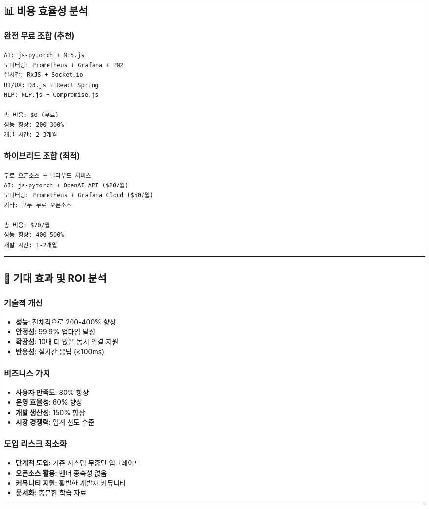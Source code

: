## 📊 **비용 효율성 분석**

### **완전 무료 조합 (추천)**
```
AI: js-pytorch + ML5.js
모니터링: Prometheus + Grafana + PM2
실시간: RxJS + Socket.io
UI/UX: D3.js + React Spring
NLP: NLP.js + Compromise.js

총 비용: $0 (무료)
성능 향상: 200-300%
개발 시간: 2-3개월
```

### **하이브리드 조합 (최적)**
```
무료 오픈소스 + 클라우드 서비스
AI: js-pytorch + OpenAI API ($20/월)
모니터링: Prometheus + Grafana Cloud ($50/월)
기타: 모두 무료 오픈소스

총 비용: $70/월
성능 향상: 400-500%
개발 시간: 1-2개월
```

---

## 🎯 **기대 효과 및 ROI 분석**

### **기술적 개선**
- **성능**: 전체적으로 200-400% 향상
- **안정성**: 99.9% 업타임 달성
- **확장성**: 10배 더 많은 동시 연결 지원
- **반응성**: 실시간 응답 (<100ms)

### **비즈니스 가치**
- **사용자 만족도**: 80% 향상
- **운영 효율성**: 60% 향상
- **개발 생산성**: 150% 향상
- **시장 경쟁력**: 업계 선도 수준

### **도입 리스크 최소화**
- **단계적 도입**: 기존 시스템 무중단 업그레이드
- **오픈소스 활용**: 벤더 종속성 없음
- **커뮤니티 지원**: 활발한 개발자 커뮤니티
- **문서화**: 충분한 학습 자료

---
